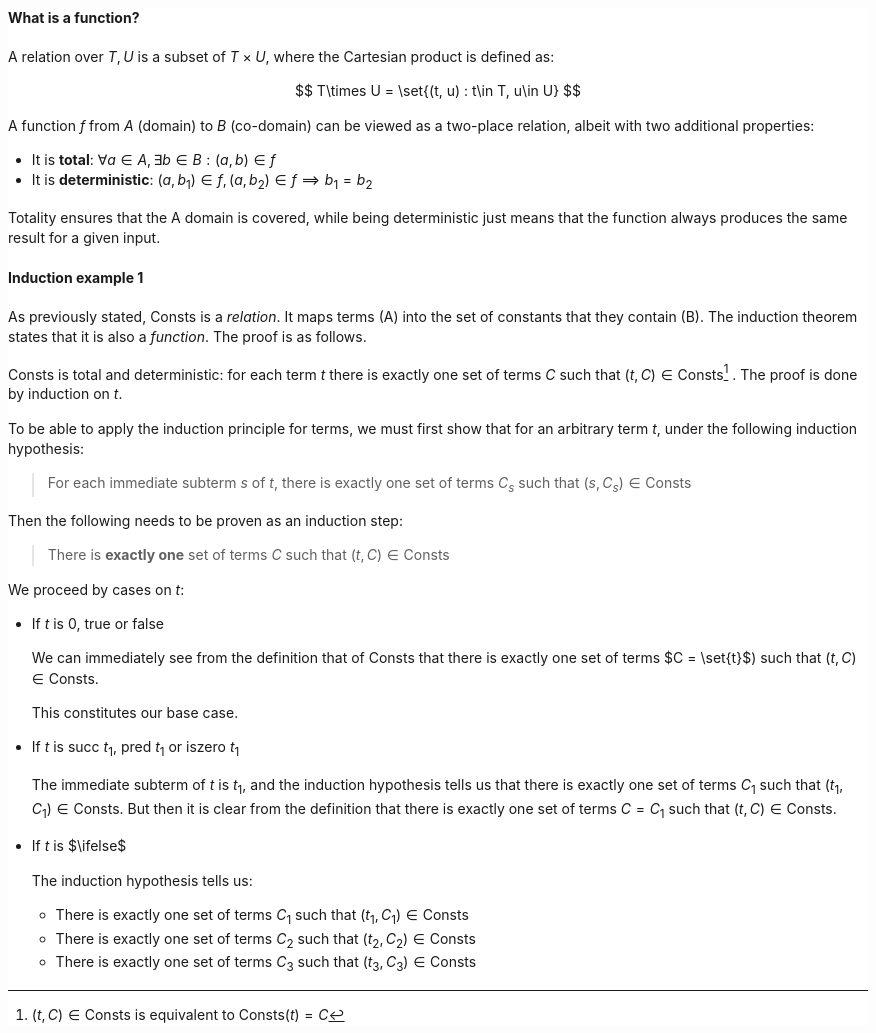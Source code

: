 #### What is a function?

A relation over $T, U$ is a subset of $T \times U$, where the Cartesian product is defined as:

$$
T\times U = \set{(t, u) : t\in T, u\in U}
$$

A function $f$ from $A$ (domain) to $B$ (co-domain) can be viewed as a two-place relation, albeit with two additional properties:

- It is **total**: $\forall a \in A, \exists b \in B : (a, b) \in f$
- It is **deterministic**: $(a, b_1) \in f, (a, b_2) \in f \implies b_1 = b_2$

Totality ensures that the A domain is covered, while being deterministic just means that the function always produces the same result for a given input.

#### Induction example 1
As previously stated, $\text{Consts}$ is a *relation*. It maps terms (A) into the set of constants that they contain (B). The induction theorem states that it is also a *function*. The proof is as follows.

$\text{Consts}$ is total and deterministic: for each term $t$ there is exactly one set of terms $C$ such that $(t, C) \in \text{Consts}$[^in-relation-notation] . The proof is done by induction on $t$.

[^in-relation-notation]: $(t, C) \in \text{Consts}$ is equivalent to $\text{Consts}(t) = C$

To be able to apply the induction principle for terms, we must first show that for an arbitrary term $t$, under the following induction hypothesis:

> For each immediate subterm $s$ of $t$, there is exactly one set of terms $C_s$ such that $(s, C_s) \in \text{Consts}$

Then the following needs to be proven as an induction step:

> There is **exactly one** set of terms $C$ such that $(t, C) \in \text{Consts}$

We proceed by cases on $t$:

- If $t$ is $0$, $\text{true}$ or $\text{false}$
  
  We can immediately see from the definition that of $\text{Consts}$ that there is exactly one set of terms $C = \set{t}$) such that $(t, C) \in \text{Consts}$.

  This constitutes our base case.
  
- If $t$ is $\text{succ } t_1$, $\text{pred } t_1$ or $\text{iszero } t_1$
  
  The immediate subterm of $t$ is $t_1$, and the induction hypothesis tells us that there is exactly one set of terms $C_1$ such that $(t_1, C_1) \in \text{Consts}$. But then it is clear from the definition that there is exactly one set of terms $C = C_1$ such that $(t, C) \in \text{Consts}$.
  
- If $t$ is $\ifelse$
  
  The induction hypothesis tells us:

    - There is exactly one set of terms $C_1$ such that $(t_1, C_1) \in \text{Consts}$
    - There is exactly one set of terms $C_2$ such that $(t_2, C_2) \in \text{Consts}$
    - There is exactly one set of terms $C_3$ such that $(t_3, C_3) \in \text{Consts}$
  